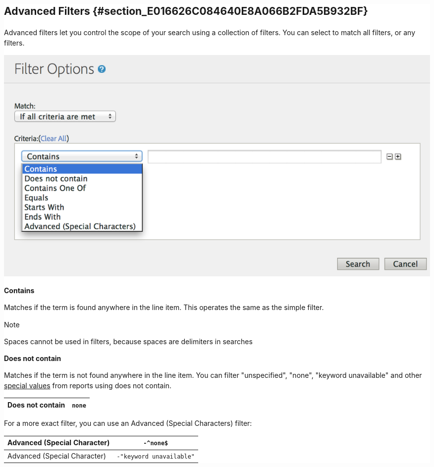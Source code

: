 ## Advanced Filters {#section_E016626C084640E8A066B2FDA5B932BF}

Advanced filters let you control the scope of your search using a collection of filters. You can select to match all filters, or any filters.

![](assets/advanced_filter.png)

**Contains**

Matches if the term is found anywhere in the line item. This operates the same as the simple filter.

>[!NOTE]
>
>Spaces cannot be used in filters, because spaces are delimiters in searches

**Does not contain**

Matches if the term is not found anywhere in the line item. You can filter "unspecified", "none", "keyword unavailable" and other [special values](http://marketing.adobe.com/resources/help/en_US/reference/#kb-none-unspecified-and-unknown) from reports using does not contain. 

|  Does not contain  | `none`  |
|---|---|

For a more exact filter, you can use an Advanced (Special Characters) filter: 

|  Advanced (Special Character)  | `-^none$`  |
|---|---|
|  Advanced (Special Character)  | `-"keyword unavailable"`  |
